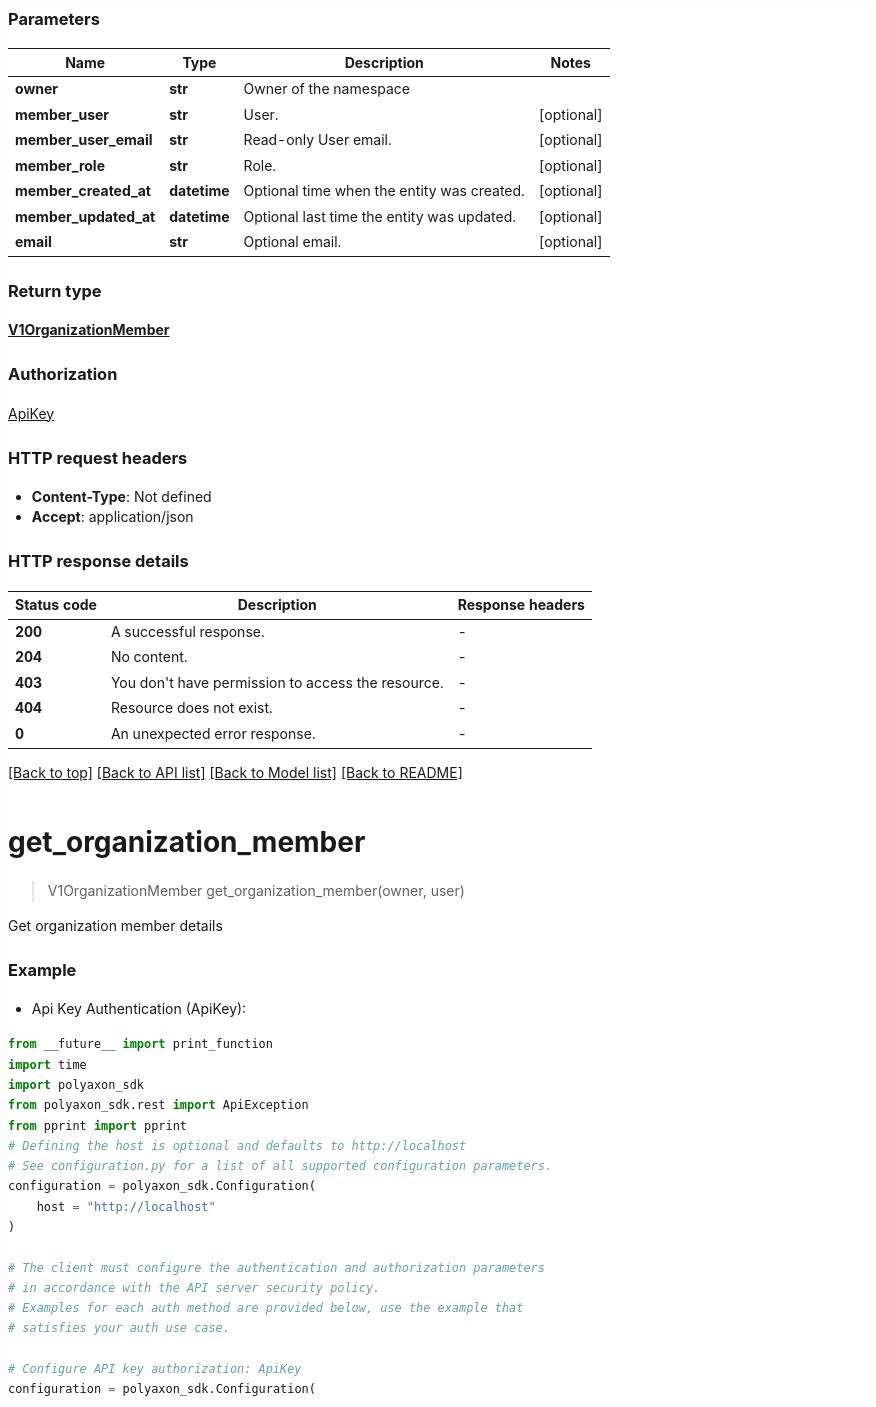 ### Parameters

Name | Type | Description  | Notes
------------- | ------------- | ------------- | -------------
 **owner** | **str**| Owner of the namespace | 
 **member_user** | **str**| User. | [optional] 
 **member_user_email** | **str**| Read-only User email. | [optional] 
 **member_role** | **str**| Role. | [optional] 
 **member_created_at** | **datetime**| Optional time when the entity was created. | [optional] 
 **member_updated_at** | **datetime**| Optional last time the entity was updated. | [optional] 
 **email** | **str**| Optional email. | [optional] 

### Return type

[**V1OrganizationMember**](V1OrganizationMember.md)

### Authorization

[ApiKey](../README.md#ApiKey)

### HTTP request headers

 - **Content-Type**: Not defined
 - **Accept**: application/json

### HTTP response details
| Status code | Description | Response headers |
|-------------|-------------|------------------|
**200** | A successful response. |  -  |
**204** | No content. |  -  |
**403** | You don&#39;t have permission to access the resource. |  -  |
**404** | Resource does not exist. |  -  |
**0** | An unexpected error response. |  -  |

[[Back to top]](#) [[Back to API list]](../README.md#documentation-for-api-endpoints) [[Back to Model list]](../README.md#documentation-for-models) [[Back to README]](../README.md)

# **get_organization_member**
> V1OrganizationMember get_organization_member(owner, user)

Get organization member details

### Example

* Api Key Authentication (ApiKey):
```python
from __future__ import print_function
import time
import polyaxon_sdk
from polyaxon_sdk.rest import ApiException
from pprint import pprint
# Defining the host is optional and defaults to http://localhost
# See configuration.py for a list of all supported configuration parameters.
configuration = polyaxon_sdk.Configuration(
    host = "http://localhost"
)

# The client must configure the authentication and authorization parameters
# in accordance with the API server security policy.
# Examples for each auth method are provided below, use the example that
# satisfies your auth use case.

# Configure API key authorization: ApiKey
configuration = polyaxon_sdk.Configuration(
```